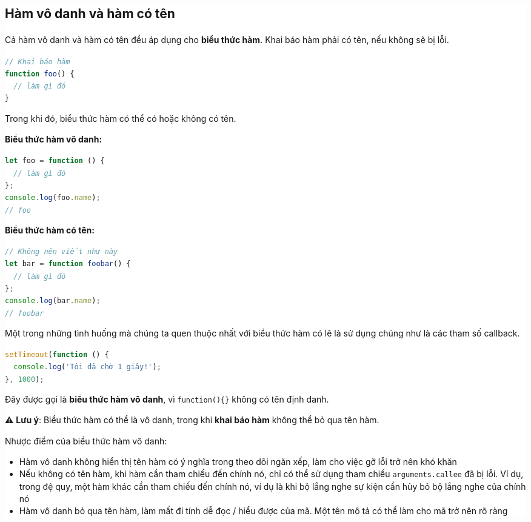## Hàm vô danh và hàm có tên

Cả hàm vô danh và hàm có tên đều áp dụng cho **biểu thức hàm**. Khai báo hàm phải có tên, nếu không sẽ bị lỗi.

```js
// Khai báo hàm
function foo() {
  // làm gì đó
}
```

Trong khi đó, biểu thức hàm có thể có hoặc không có tên.

**Biểu thức hàm vô danh:**

```js
let foo = function () {
  // làm gì đó
};
console.log(foo.name);
// foo
```

**Biểu thức hàm có tên:**

```js
// Không nên viết như này
let bar = function foobar() {
  // làm gì đó
};
console.log(bar.name);
// foobar
```

Một trong những tình huống mà chúng ta quen thuộc nhất với biểu thức hàm có lẽ là sử dụng chúng như là các tham số callback.

```js
setTimeout(function () {
  console.log('Tôi đã chờ 1 giây!');
}, 1000);
```

Đây được gọi là **biểu thức hàm vô danh**, vì `function(){}` không có tên định danh.

⚠️ **Lưu ý**: Biểu thức hàm có thể là vô danh, trong khi **khai báo hàm** không thể bỏ qua tên hàm.

Nhược điểm của biểu thức hàm vô danh:

- Hàm vô danh không hiển thị tên hàm có ý nghĩa trong theo dõi ngăn xếp, làm cho việc gỡ lỗi trở nên khó khăn
- Nếu không có tên hàm, khi hàm cần tham chiếu đến chính nó, chỉ có thể sử dụng tham chiếu `arguments.callee` đã bị lỗi. Ví dụ, trong đệ quy, một hàm khác cần tham chiếu đến chính nó, ví dụ là khi bộ lắng nghe sự kiện cần hủy bỏ bộ lắng nghe của chính nó
- Hàm vô danh bỏ qua tên hàm, làm mất đi tính dễ đọc / hiểu được của mã. Một tên mô tả có thể làm cho mã trở nên rõ ràng
